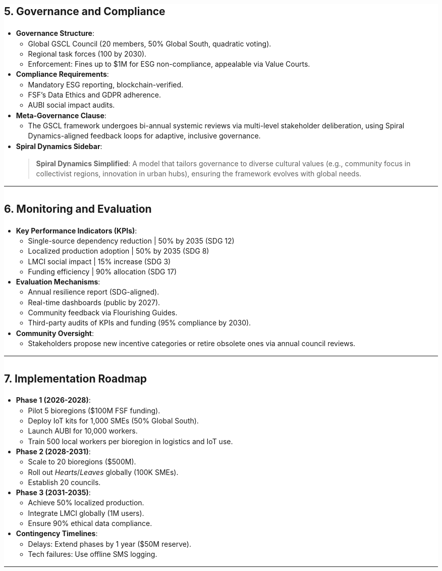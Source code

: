 
## 5. Governance and Compliance
- **Governance Structure**:
  - Global GSCL Council (20 members, 50% Global South, quadratic voting).
  - Regional task forces (100 by 2030).
  - Enforcement: Fines up to $1M for ESG non-compliance, appealable via Value Courts.
- **Compliance Requirements**:
  - Mandatory ESG reporting, blockchain-verified.
  - FSF’s Data Ethics and GDPR adherence.
  - AUBI social impact audits.
- **Meta-Governance Clause**:
  - The GSCL framework undergoes bi-annual systemic reviews via multi-level stakeholder deliberation, using Spiral Dynamics-aligned feedback loops for adaptive, inclusive governance.
- **Spiral Dynamics Sidebar**:
  > **Spiral Dynamics Simplified**: A model that tailors governance to diverse cultural values (e.g., community focus in collectivist regions, innovation in urban hubs), ensuring the framework evolves with global needs.

---

## 6. Monitoring and Evaluation
- **Key Performance Indicators (KPIs)**:
  - Single-source dependency reduction | 50% by 2035 (SDG 12)
  - Localized production adoption | 50% by 2035 (SDG 8)
  - LMCI social impact | 15% increase (SDG 3)
  - Funding efficiency | 90% allocation (SDG 17)
- **Evaluation Mechanisms**:
  - Annual resilience report (SDG-aligned).
  - Real-time dashboards (public by 2027).
  - Community feedback via Flourishing Guides.
  - Third-party audits of KPIs and funding (95% compliance by 2030).
- **Community Oversight**:
  - Stakeholders propose new incentive categories or retire obsolete ones via annual council reviews.

---

## 7. Implementation Roadmap
- **Phase 1 (2026-2028)**:
  - Pilot 5 bioregions ($100M FSF funding).
  - Deploy IoT kits for 1,000 SMEs (50% Global South).
  - Launch AUBI for 10,000 workers.
  - Train 500 local workers per bioregion in logistics and IoT use.
- **Phase 2 (2028-2031)**:
  - Scale to 20 bioregions ($500M).
  - Roll out *Hearts*/*Leaves* globally (100K SMEs).
  - Establish 20 councils.
- **Phase 3 (2031-2035)**:
  - Achieve 50% localized production.
  - Integrate LMCI globally (1M users).
  - Ensure 90% ethical data compliance.
- **Contingency Timelines**:
  - Delays: Extend phases by 1 year ($50M reserve).
  - Tech failures: Use offline SMS logging.

---